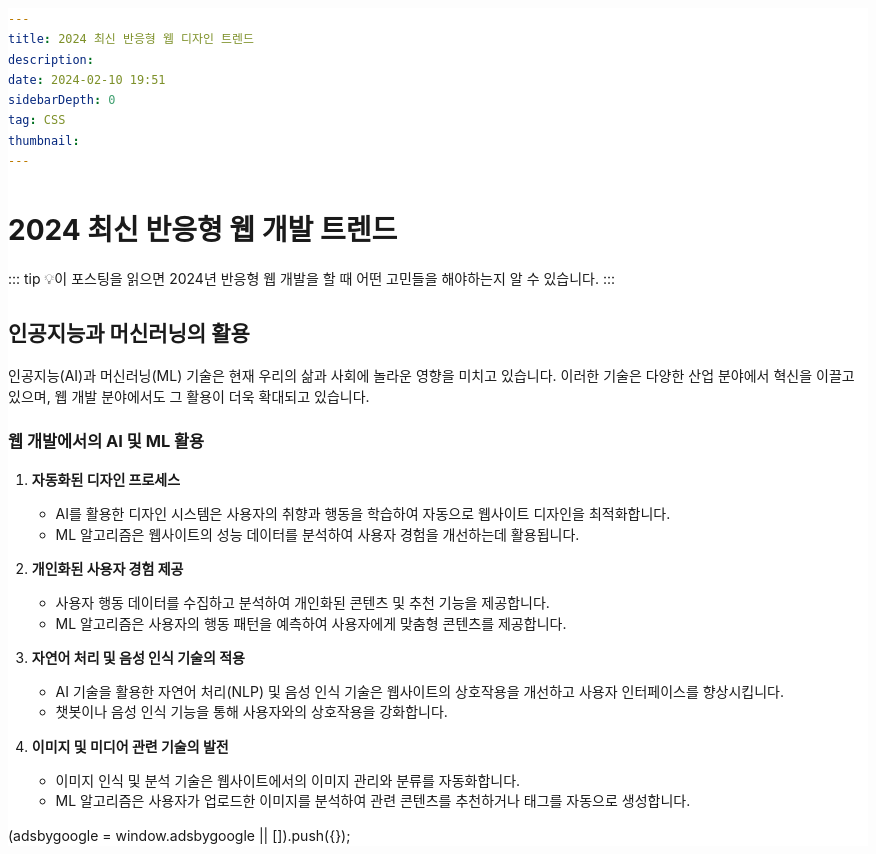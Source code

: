 ```yaml
---
title: 2024 최신 반응형 웹 디자인 트렌드
description:
date: 2024-02-10 19:51
sidebarDepth: 0
tag: CSS
thumbnail:
---
```


# 2024 최신 반응형 웹 개발 트렌드

::: tip 💡이 포스팅을 읽으면
2024년 반응형 웹 개발을 할 때 어떤 고민들을 해야하는지 알 수 있습니다.
:::

## 인공지능과 머신러닝의 활용

인공지능(AI)과 머신러닝(ML) 기술은 현재 우리의 삶과 사회에 놀라운 영향을 미치고 있습니다. 이러한 기술은 다양한 산업 분야에서 혁신을 이끌고 있으며, 웹 개발 분야에서도 그 활용이 더욱 확대되고 있습니다.

### 웹 개발에서의 AI 및 ML 활용

1. **자동화된 디자인 프로세스**

   - AI를 활용한 디자인 시스템은 사용자의 취향과 행동을 학습하여 자동으로 웹사이트 디자인을 최적화합니다.
   - ML 알고리즘은 웹사이트의 성능 데이터를 분석하여 사용자 경험을 개선하는데 활용됩니다.

2. **개인화된 사용자 경험 제공**

   - 사용자 행동 데이터를 수집하고 분석하여 개인화된 콘텐츠 및 추천 기능을 제공합니다.
   - ML 알고리즘은 사용자의 행동 패턴을 예측하여 사용자에게 맞춤형 콘텐츠를 제공합니다.

3. **자연어 처리 및 음성 인식 기술의 적용**

   - AI 기술을 활용한 자연어 처리(NLP) 및 음성 인식 기술은 웹사이트의 상호작용을 개선하고 사용자 인터페이스를 향상시킵니다.
   - 챗봇이나 음성 인식 기능을 통해 사용자와의 상호작용을 강화합니다.

4. **이미지 및 미디어 관련 기술의 발전**
   - 이미지 인식 및 분석 기술은 웹사이트에서의 이미지 관리와 분류를 자동화합니다.
   - ML 알고리즘은 사용자가 업로드한 이미지를 분석하여 관련 콘텐츠를 추천하거나 태그를 자동으로 생성합니다.



<ins class="adsbygoogle"
     style="display:block"
     data-ad-client="ca-pub-4877378276818686"
     data-ad-slot="9743150776"
     data-ad-format="auto"
     data-full-width-responsive="true"></ins>
<component is="script">
(adsbygoogle = window.adsbygoogle || []).push({});
</component>
